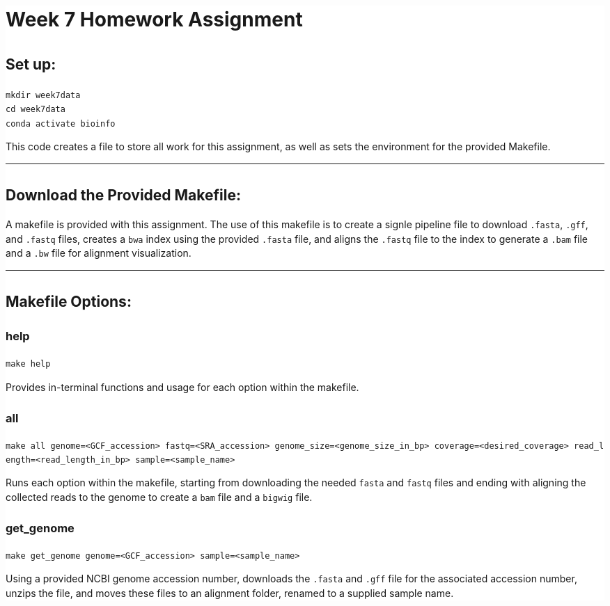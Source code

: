 # Week 7 Homework Assignment

## Set up:
```
mkdir week7data
cd week7data
conda activate bioinfo
```

This code creates a file to store all work for this assignment, as well as sets the environment for the provided Makefile.

------------------------------

## Download the Provided Makefile:

A makefile is provided with this assignment. The use of this makefile is to create a signle pipeline file to download ```.fasta```, ```.gff```, and ```.fastq``` files, creates a ```bwa``` index using the provided ```.fasta``` file, and aligns the ```.fastq``` file to the index to generate a ```.bam``` file and a ```.bw``` file for alignment visualization.

--------------------------------

## Makefile Options:

### help

```
make help
```

Provides in-terminal functions and usage for each option within the makefile.

### all

```
make all genome=<GCF_accession> fastq=<SRA_accession> genome_size=<genome_size_in_bp> coverage=<desired_coverage> read_length=<read_length_in_bp> sample=<sample_name>
```

Runs each option within the makefile, starting from downloading the needed ```fasta``` and ```fastq``` files and ending with aligning the collected reads to the genome to create a ```bam``` file and a ```bigwig``` file.

### get_genome

```
make get_genome genome=<GCF_accession> sample=<sample_name>
```

Using a provided NCBI genome accession number, downloads the ```.fasta``` and ```.gff``` file for the associated accession number, unzips the file, and moves these files to an alignment folder, renamed to a supplied sample name.
